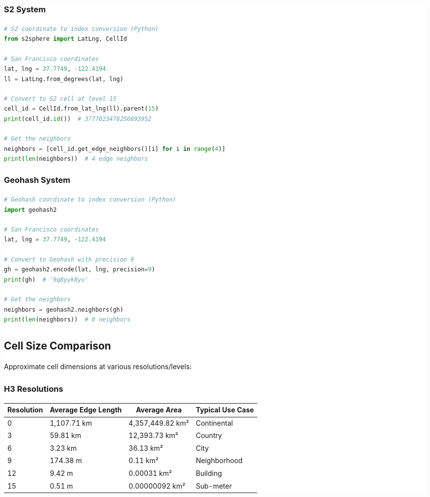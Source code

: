 ### S2 System

```python
# S2 coordinate to index conversion (Python)
from s2sphere import LatLng, CellId

# San Francisco coordinates
lat, lng = 37.7749, -122.4194
ll = LatLng.from_degrees(lat, lng)

# Convert to S2 cell at level 15
cell_id = CellId.from_lat_lng(ll).parent(15)
print(cell_id.id())  # 3777023478256893952

# Get the neighbors
neighbors = [cell_id.get_edge_neighbors()[i] for i in range(4)]
print(len(neighbors))  # 4 edge neighbors
```

### Geohash System

```python
# Geohash coordinate to index conversion (Python)
import geohash2

# San Francisco coordinates
lat, lng = 37.7749, -122.4194

# Convert to Geohash with precision 9
gh = geohash2.encode(lat, lng, precision=9)
print(gh)  # '9q8yyk8yu'

# Get the neighbors
neighbors = geohash2.neighbors(gh)
print(len(neighbors))  # 8 neighbors
```

## Cell Size Comparison

Approximate cell dimensions at various resolutions/levels:

### H3 Resolutions

| Resolution | Average Edge Length | Average Area | Typical Use Case |
|------------|---------------------|--------------|------------------|
| 0 | 1,107.71 km | 4,357,449.82 km² | Continental |
| 3 | 59.81 km | 12,393.73 km² | Country |
| 6 | 3.23 km | 36.13 km² | City |
| 9 | 174.38 m | 0.11 km² | Neighborhood |
| 12 | 9.42 m | 0.00031 km² | Building |
| 15 | 0.51 m | 0.00000092 km² | Sub-meter |
